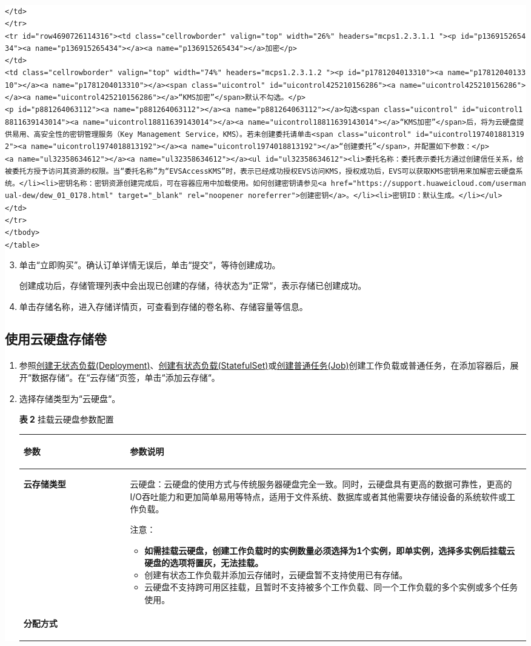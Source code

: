    </td>
    </tr>
    <tr id="row4690726114316"><td class="cellrowborder" valign="top" width="26%" headers="mcps1.2.3.1.1 "><p id="p136915265434"><a name="p136915265434"></a><a name="p136915265434"></a>加密</p>
    </td>
    <td class="cellrowborder" valign="top" width="74%" headers="mcps1.2.3.1.2 "><p id="p1781204013310"><a name="p1781204013310"></a><a name="p1781204013310"></a><span class="uicontrol" id="uicontrol425210156286"><a name="uicontrol425210156286"></a><a name="uicontrol425210156286"></a>“KMS加密”</span>默认不勾选。</p>
    <p id="p881264063112"><a name="p881264063112"></a><a name="p881264063112"></a>勾选<span class="uicontrol" id="uicontrol18811639143014"><a name="uicontrol18811639143014"></a><a name="uicontrol18811639143014"></a>“KMS加密”</span>后，将为云硬盘提供易用、高安全性的密钥管理服务（Key Management Service，KMS）。若未创建委托请单击<span class="uicontrol" id="uicontrol1974018813192"><a name="uicontrol1974018813192"></a><a name="uicontrol1974018813192"></a>“创建委托”</span>，并配置如下参数：</p>
    <a name="ul32358634612"></a><a name="ul32358634612"></a><ul id="ul32358634612"><li>委托名称：委托表示委托方通过创建信任关系，给被委托方授予访问其资源的权限。当“委托名称”为“EVSAccessKMS”时，表示已经成功授权EVS访问KMS，授权成功后，EVS可以获取KMS密钥用来加解密云硬盘系统。</li><li>密钥名称：密钥资源创建完成后，可在容器应用中加载使用。如何创建密钥请参见<a href="https://support.huaweicloud.com/usermanual-dew/dew_01_0178.html" target="_blank" rel="noopener noreferrer">创建密钥</a>。</li><li>密钥ID：默认生成。</li></ul>
    </td>
    </tr>
    </tbody>
    </table>

3.  单击“立即购买”。确认订单详情无误后，单击“提交“，等待创建成功。

    创建成功后，存储管理列表中会出现已创建的存储，待状态为“正常“，表示存储已创建成功。

4.  单击存储名称，进入存储详情页，可查看到存储的卷名称、存储容量等信息。

## 使用云硬盘存储卷<a name="section359413445405"></a>

1.  参照[创建无状态负载\(Deployment\)](创建无状态负载(Deployment).md)、[创建有状态负载\(StatefulSet\)](创建有状态负载(StatefulSet).md)或[创建普通任务\(Job\)](创建普通任务(Job).md)创建工作负载或普通任务，在添加容器后，展开“数据存储“。在“云存储“页签，单击“添加云存储“。
2.  选择存储类型为“云硬盘“。

    **表 2**  挂载云硬盘参数配置

    <a name="table9241341114317"></a>
    <table><thead align="left"><tr id="row132473414435"><th class="cellrowborder" valign="top" width="21%" id="mcps1.2.3.1.1"><p id="p1324910414436"><a name="p1324910414436"></a><a name="p1324910414436"></a>参数</p>
    </th>
    <th class="cellrowborder" valign="top" width="79%" id="mcps1.2.3.1.2"><p id="p6252164111435"><a name="p6252164111435"></a><a name="p6252164111435"></a>参数说明</p>
    </th>
    </tr>
    </thead>
    <tbody><tr id="row1425217417438"><td class="cellrowborder" valign="top" width="21%" headers="mcps1.2.3.1.1 "><p id="p18255194124313"><a name="p18255194124313"></a><a name="p18255194124313"></a><strong id="b38251881319"><a name="b38251881319"></a><a name="b38251881319"></a>云存储类型</strong></p>
    </td>
    <td class="cellrowborder" valign="top" width="79%" headers="mcps1.2.3.1.2 "><p id="p9499194511284"><a name="p9499194511284"></a><a name="p9499194511284"></a>云硬盘：云硬盘的使用方式与传统服务器硬盘完全一致。同时，云硬盘具有更高的数据可靠性，更高的I/O吞吐能力和更加简单易用等特点，适用于文件系统、数据库或者其他需要块存储设备的系统软件或工作负载。</p>
    <div class="caution" id="note21391101616"><a name="note21391101616"></a><a name="note21391101616"></a><span class="cautiontitle"> 注意： </span><div class="cautionbody"><a name="ul112470508397"></a><a name="ul112470508397"></a><ul id="ul112470508397"><li><strong id="b8830161015511"><a name="b8830161015511"></a><a name="b8830161015511"></a>如需挂载云硬盘，创建工作负载时的实例数量必须选择为1个实例，即单实例，选择多实例后挂载云硬盘的选项将置灰，无法挂载。</strong></li><li>创建有状态工作负载并添加云存储时，云硬盘暂不支持使用已有存储。</li><li>云硬盘不支持跨可用区挂载，且暂时不支持被多个工作负载、同一个工作负载的多个实例或多个任务使用。</li></ul>
    </div></div>
    </td>
    </tr>
    <tr id="row226284114432"><td class="cellrowborder" colspan="2" valign="top" headers="mcps1.2.3.1.1 mcps1.2.3.1.2 "><p id="p1126514412436"><a name="p1126514412436"></a><a name="p1126514412436"></a><strong id="b16848185133"><a name="b16848185133"></a><a name="b16848185133"></a>分配方式</strong></p>